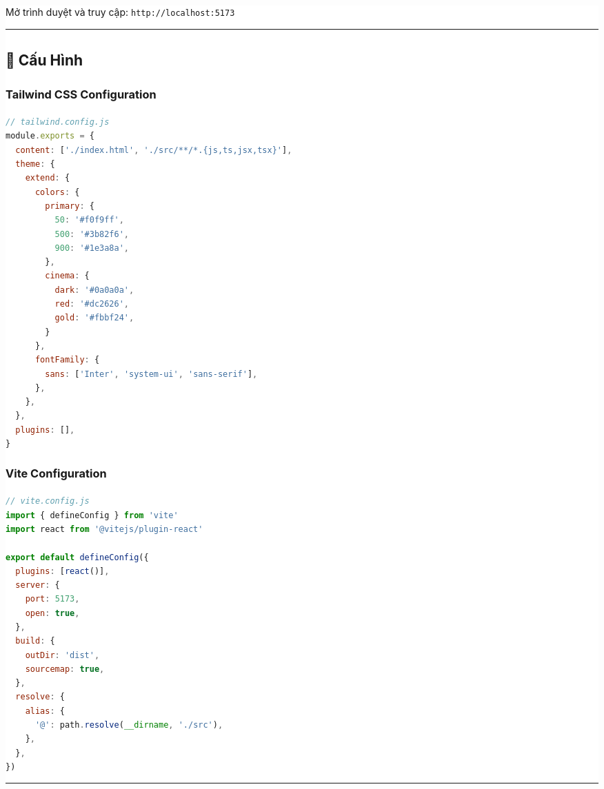 Mở trình duyệt và truy cập: `http://localhost:5173`

---

## 🔧 Cấu Hình

### Tailwind CSS Configuration
```javascript
// tailwind.config.js
module.exports = {
  content: ['./index.html', './src/**/*.{js,ts,jsx,tsx}'],
  theme: {
    extend: {
      colors: {
        primary: {
          50: '#f0f9ff',
          500: '#3b82f6',
          900: '#1e3a8a',
        },
        cinema: {
          dark: '#0a0a0a',
          red: '#dc2626',
          gold: '#fbbf24',
        }
      },
      fontFamily: {
        sans: ['Inter', 'system-ui', 'sans-serif'],
      },
    },
  },
  plugins: [],
}
```

### Vite Configuration
```javascript
// vite.config.js
import { defineConfig } from 'vite'
import react from '@vitejs/plugin-react'

export default defineConfig({
  plugins: [react()],
  server: {
    port: 5173,
    open: true,
  },
  build: {
    outDir: 'dist',
    sourcemap: true,
  },
  resolve: {
    alias: {
      '@': path.resolve(__dirname, './src'),
    },
  },
})
```

---